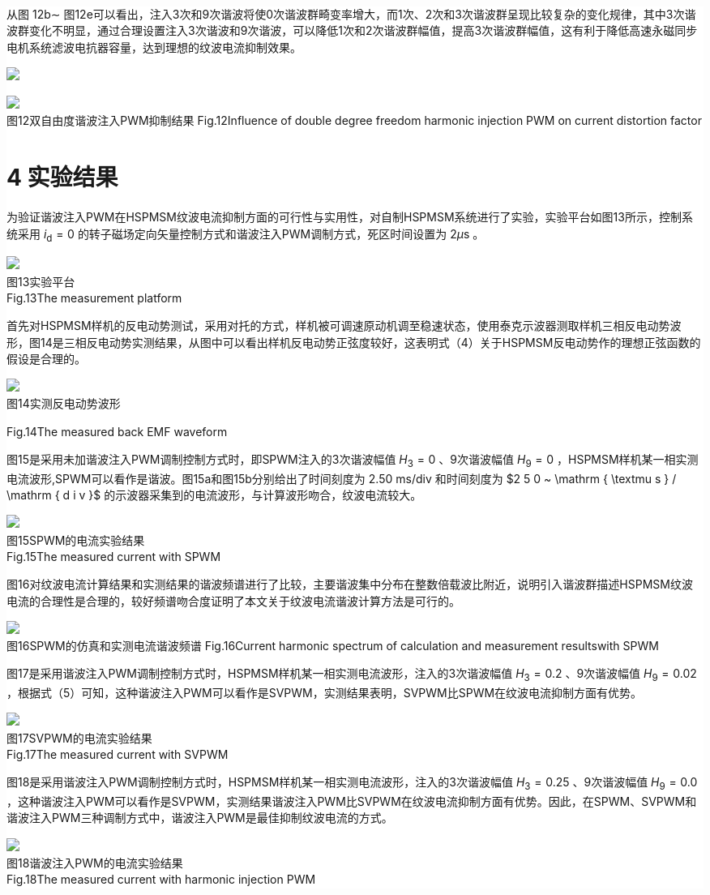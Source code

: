 从图 $1 2  { \mathrm { b } } \sim$ 图12e可以看出，注入3次和9次谐波将使0次谐波群畸变率增大，而1次、2次和3次谐波群呈现比较复杂的变化规律，其中3次谐波群变化不明显，通过合理设置注入3次谐波和9次谐波，可以降低1次和2次谐波群幅值，提高3次谐波群幅值，这有利于降低高速永磁同步电机系统滤波电抗器容量，达到理想的纹波电流抑制效果。

![](images/6818929bc8b67f4db95062b8313bc94017063c4c8ff78c2eda15d748196327ff.jpg)

![](images/fdd19ca3a679bc7efc03fa4a9d3a2a2fdb5352c7be519a47a2d244f8b40967f3.jpg)  
图12双自由度谐波注入PWM抑制结果 Fig.12Influence of double degree freedom harmonic injection PWM on current distortion factor

# 4 实验结果

为验证谐波注入PWM在HSPMSM纹波电流抑制方面的可行性与实用性，对自制HSPMSM系统进行了实验，实验平台如图13所示，控制系统采用 $i _ { \mathrm { d } } = 0$ 的转子磁场定向矢量控制方式和谐波注入PWM调制方式，死区时间设置为 $2 \mu \mathrm { s }$ 。

![](images/0befbba11bdb8337600552a3a4356891a1239cfc8b299cf93170181372274337.jpg)  
图13实验平台  
Fig.13The measurement platform

首先对HSPMSM样机的反电动势测试，采用对托的方式，样机被可调速原动机调至稳速状态，使用泰克示波器测取样机三相反电动势波形，图14是三相反电动势实测结果，从图中可以看出样机反电动势正弦度较好，这表明式（4）关于HSPMSM反电动势作的理想正弦函数的假设是合理的。

![](images/a1db72be876b173b7c706667ea0d17301c66a151bf32cb690e0f1d9de4b26b89.jpg)  
图14实测反电动势波形

Fig.14The measured back EMF waveform

图15是采用未加谐波注入PWM调制控制方式时，即SPWM注入的3次谐波幅值 $H _ { 3 } = 0$ 、9次谐波幅值 $H _ { 9 } = 0$ ，HSPMSM样机某一相实测电流波形,SPWM可以看作是谐波。图15a和图15b分别给出了时间刻度为 $2 . 5 0 ~ \mathrm { m s / d i v }$ 和时间刻度为 $2 5 0 ~ \mathrm { \textmu s } / \mathrm { d i v }$ 的示波器采集到的电流波形，与计算波形吻合，纹波电流较大。

![](images/86d804bf6194b8dd2384f2ef8b06dd306ac624e1d842b5f10d948cc02f711d97.jpg)  
图15SPWM的电流实验结果  
Fig.15The measured current with SPWM

图16对纹波电流计算结果和实测结果的谐波频谱进行了比较，主要谐波集中分布在整数倍载波比附近，说明引入谐波群描述HSPMSM纹波电流的合理性是合理的，较好频谱吻合度证明了本文关于纹波电流谐波计算方法是可行的。

![](images/c22042a20832de9d119c6b7300b007890ae53617e3aeb9ed4d5d869207247909.jpg)  
图16SPWM的仿真和实测电流谐波频谱 Fig.16Current harmonic spectrum of calculation and measurement resultswith SPWM

图17是采用谐波注入PWM调制控制方式时，HSPMSM样机某一相实测电流波形，注入的3次谐波幅值 $H _ { 3 } = 0 . 2$ 、9次谐波幅值 $H _ { 9 } = 0 . 0 2$ ，根据式（5）可知，这种谐波注入PWM可以看作是SVPWM，实测结果表明，SVPWM比SPWM在纹波电流抑制方面有优势。

![](images/aee901b0b10617352e20cc84e34af16c20628ed7ebc0ed8d9d7a769e4a06170a.jpg)  
图17SVPWM的电流实验结果  
Fig.17The measured current with SVPWM

图18是采用谐波注入PWM调制控制方式时，HSPMSM样机某一相实测电流波形，注入的3次谐波幅值 $H _ { 3 } = 0 . 2 5$ 、9次谐波幅值 $H _ { 9 } = 0 . 0$ ，这种谐波注入PWM可以看作是SVPWM，实测结果谐波注入PWM比SVPWM在纹波电流抑制方面有优势。因此，在SPWM、SVPWM和谐波注入PWM三种调制方式中，谐波注入PWM是最佳抑制纹波电流的方式。

![](images/c99edcaa2ee6dd9a5d23ec738b91ebb3b516e218ac6a55ef2190a5aae4767281.jpg)  
图18谐波注入PWM的电流实验结果  
Fig.18The measured current with harmonic injection PWM
